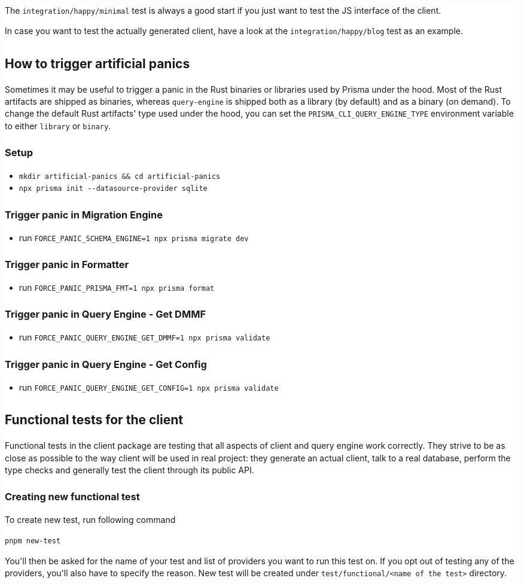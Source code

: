 The `integration/happy/minimal` test is always a good start if you just want to test the JS interface of the client.

In case you want to test the actually generated client, have a look at the `integration/happy/blog` test as an example.

## How to trigger artificial panics

Sometimes it may be useful to trigger a panic in the Rust binaries or libraries used by Prisma under the hood.
Most of the Rust artifacts are shipped as binaries, whereas `query-engine` is shipped both as a library (by default) and as a binary (on demand).
To change the default Rust artifacts' type used under the hood, you can set the `PRISMA_CLI_QUERY_ENGINE_TYPE` environment variable to either `library` or `binary`.

### Setup

- `mkdir artificial-panics && cd artificial-panics`
- `npx prisma init --datasource-provider sqlite`

### Trigger panic in Migration Engine

- run `FORCE_PANIC_SCHEMA_ENGINE=1 npx prisma migrate dev`

### Trigger panic in Formatter

- run `FORCE_PANIC_PRISMA_FMT=1 npx prisma format`

### Trigger panic in Query Engine - Get DMMF

- run `FORCE_PANIC_QUERY_ENGINE_GET_DMMF=1 npx prisma validate`

### Trigger panic in Query Engine - Get Config

- run `FORCE_PANIC_QUERY_ENGINE_GET_CONFIG=1 npx prisma validate`

## Functional tests for the client

Functional tests in the client package are testing that all aspects of client and query engine work correctly. They strive to be as close as possible to the way client will be used in real project: they generate an actual client, talk to a real database, perform the type checks and generally test the client through its public API.

### Creating new functional test

To create new test, run following command

```
pnpm new-test
```

You'll then be asked for the name of your test and list of providers you want to run this test on. If you opt out of testing any of the providers, you'll also have to specify the reason. New test will be created under `test/functional/<name of the test>` directory.
